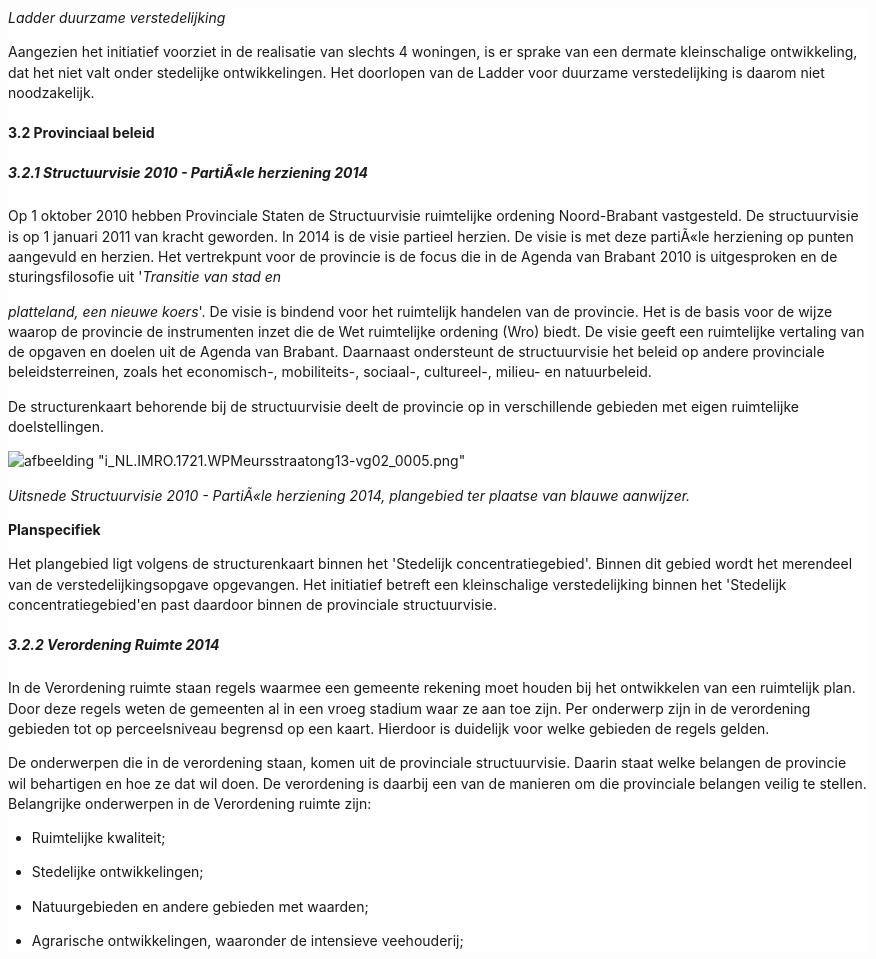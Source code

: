 *Ladder duurzame verstedelijking*

Aangezien het initiatief voorziet in de realisatie van slechts 4 woningen, is er sprake van een dermate kleinschalige ontwikkeling, dat het niet valt onder stedelijke ontwikkelingen. Het doorlopen van de Ladder voor duurzame verstedelijking is daarom niet noodzakelijk.

#### 3\.2 Provinciaal beleid

##### 3\.2\.1 Structuurvisie 2010 \- PartiÃ«le herziening 2014

Op 1 oktober 2010 hebben Provinciale Staten de Structuurvisie ruimtelijke ordening Noord\-Brabant vastgesteld. De structuurvisie is op 1 januari 2011 van kracht geworden. In 2014 is de visie partieel herzien. De visie is met deze partiÃ«le herziening op punten aangevuld en herzien. Het vertrekpunt voor de provincie is de focus die in de Agenda van Brabant 2010 is uitgesproken en de sturingsfilosofie uit '*Transitie van stad en*

*platteland, een nieuwe koers*'. De visie is bindend voor het ruimtelijk handelen van de provincie. Het is de basis voor de wijze waarop de provincie de instrumenten inzet die de Wet ruimtelijke ordening (Wro) biedt. De visie geeft een ruimtelijke vertaling van de opgaven en doelen uit de Agenda van Brabant. Daarnaast ondersteunt de structuurvisie het beleid op andere provinciale beleidsterreinen, zoals het economisch\-, mobiliteits\-, sociaal\-, cultureel\-, milieu\- en natuurbeleid.

De structurenkaart behorende bij de structuurvisie deelt de provincie op in verschillende gebieden met eigen ruimtelijke doelstellingen.

![afbeelding "i_NL.IMRO.1721.WPMeursstraatong13-vg02_0005.png"](i_NL.IMRO.1721.WPMeursstraatong13-vg02_0005.png)

*Uitsnede Structuurvisie 2010 \- PartiÃ«le herziening 2014, plangebied ter plaatse van blauwe aanwijzer.*

**Planspecifiek**

Het plangebied ligt volgens de structurenkaart binnen het 'Stedelijk concentratiegebied'. Binnen dit gebied wordt het merendeel van de verstedelijkingsopgave opgevangen. Het initiatief betreft een kleinschalige verstedelijking binnen het 'Stedelijk concentratiegebied'en past daardoor binnen de provinciale structuurvisie.

##### 3\.2\.2 Verordening Ruimte 2014

In de Verordening ruimte staan regels waarmee een gemeente rekening moet houden bij het ontwikkelen van een ruimtelijk plan. Door deze regels weten de gemeenten al in een vroeg stadium waar ze aan toe zijn. Per onderwerp zijn in de verordening gebieden tot op perceelsniveau begrensd op een kaart. Hierdoor is duidelijk voor welke gebieden de regels gelden.

De onderwerpen die in de verordening staan, komen uit de provinciale structuurvisie. Daarin staat welke belangen de provincie wil behartigen en hoe ze dat wil doen. De verordening is daarbij een van de manieren om die provinciale belangen veilig te stellen. Belangrijke onderwerpen in de Verordening ruimte zijn:

* Ruimtelijke kwaliteit;

* Stedelijke ontwikkelingen;

* Natuurgebieden en andere gebieden met waarden;

* Agrarische ontwikkelingen, waaronder de intensieve veehouderij;
